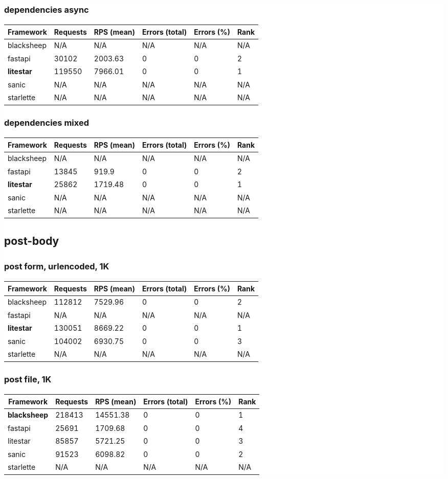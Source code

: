### dependencies async

| Framework | Requests | RPS (mean) | Errors (total) | Errors (%) | Rank |
|-----------|----------|------------|----------------|------------|------|
|blacksheep|N/A|N/A|N/A|N/A|N/A|
|fastapi|30102|2003.63|0|0|2|
|**litestar**|119550|7966.01|0|0|1|
|sanic|N/A|N/A|N/A|N/A|N/A|
|starlette|N/A|N/A|N/A|N/A|N/A|

### dependencies mixed

| Framework | Requests | RPS (mean) | Errors (total) | Errors (%) | Rank |
|-----------|----------|------------|----------------|------------|------|
|blacksheep|N/A|N/A|N/A|N/A|N/A|
|fastapi|13845|919.9|0|0|2|
|**litestar**|25862|1719.48|0|0|1|
|sanic|N/A|N/A|N/A|N/A|N/A|
|starlette|N/A|N/A|N/A|N/A|N/A|


## post-body

### post form, urlencoded, 1K

| Framework | Requests | RPS (mean) | Errors (total) | Errors (%) | Rank |
|-----------|----------|------------|----------------|------------|------|
|blacksheep|112812|7529.96|0|0|2|
|fastapi|N/A|N/A|N/A|N/A|N/A|
|**litestar**|130051|8669.22|0|0|1|
|sanic|104002|6930.75|0|0|3|
|starlette|N/A|N/A|N/A|N/A|N/A|

### post file, 1K

| Framework | Requests | RPS (mean) | Errors (total) | Errors (%) | Rank |
|-----------|----------|------------|----------------|------------|------|
|**blacksheep**|218413|14551.38|0|0|1|
|fastapi|25691|1709.68|0|0|4|
|litestar|85857|5721.25|0|0|3|
|sanic|91523|6098.82|0|0|2|
|starlette|N/A|N/A|N/A|N/A|N/A|
